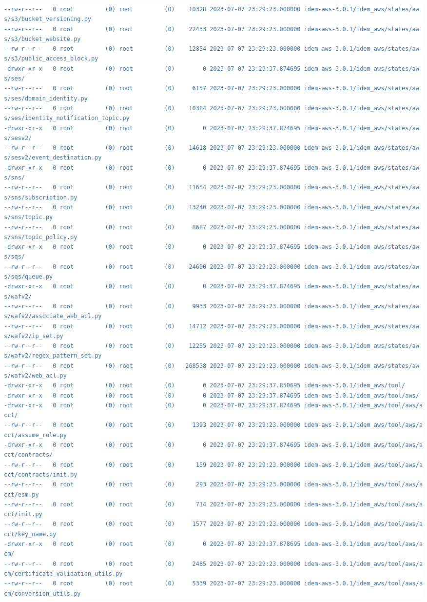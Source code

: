 ```diff
--rw-r--r--   0 root         (0) root         (0)    10328 2023-07-07 23:29:23.000000 idem-aws-3.0.1/idem_aws/states/aws/s3/bucket_versioning.py
--rw-r--r--   0 root         (0) root         (0)    22433 2023-07-07 23:29:23.000000 idem-aws-3.0.1/idem_aws/states/aws/s3/bucket_website.py
--rw-r--r--   0 root         (0) root         (0)    12854 2023-07-07 23:29:23.000000 idem-aws-3.0.1/idem_aws/states/aws/s3/public_access_block.py
-drwxr-xr-x   0 root         (0) root         (0)        0 2023-07-07 23:29:37.874695 idem-aws-3.0.1/idem_aws/states/aws/ses/
--rw-r--r--   0 root         (0) root         (0)     6157 2023-07-07 23:29:23.000000 idem-aws-3.0.1/idem_aws/states/aws/ses/domain_identity.py
--rw-r--r--   0 root         (0) root         (0)    10384 2023-07-07 23:29:23.000000 idem-aws-3.0.1/idem_aws/states/aws/ses/identity_notification_topic.py
-drwxr-xr-x   0 root         (0) root         (0)        0 2023-07-07 23:29:37.874695 idem-aws-3.0.1/idem_aws/states/aws/sesv2/
--rw-r--r--   0 root         (0) root         (0)    14618 2023-07-07 23:29:23.000000 idem-aws-3.0.1/idem_aws/states/aws/sesv2/event_destination.py
-drwxr-xr-x   0 root         (0) root         (0)        0 2023-07-07 23:29:37.874695 idem-aws-3.0.1/idem_aws/states/aws/sns/
--rw-r--r--   0 root         (0) root         (0)    11654 2023-07-07 23:29:23.000000 idem-aws-3.0.1/idem_aws/states/aws/sns/subscription.py
--rw-r--r--   0 root         (0) root         (0)    13240 2023-07-07 23:29:23.000000 idem-aws-3.0.1/idem_aws/states/aws/sns/topic.py
--rw-r--r--   0 root         (0) root         (0)     8687 2023-07-07 23:29:23.000000 idem-aws-3.0.1/idem_aws/states/aws/sns/topic_policy.py
-drwxr-xr-x   0 root         (0) root         (0)        0 2023-07-07 23:29:37.874695 idem-aws-3.0.1/idem_aws/states/aws/sqs/
--rw-r--r--   0 root         (0) root         (0)    24690 2023-07-07 23:29:23.000000 idem-aws-3.0.1/idem_aws/states/aws/sqs/queue.py
-drwxr-xr-x   0 root         (0) root         (0)        0 2023-07-07 23:29:37.874695 idem-aws-3.0.1/idem_aws/states/aws/wafv2/
--rw-r--r--   0 root         (0) root         (0)     9933 2023-07-07 23:29:23.000000 idem-aws-3.0.1/idem_aws/states/aws/wafv2/associate_web_acl.py
--rw-r--r--   0 root         (0) root         (0)    14712 2023-07-07 23:29:23.000000 idem-aws-3.0.1/idem_aws/states/aws/wafv2/ip_set.py
--rw-r--r--   0 root         (0) root         (0)    12255 2023-07-07 23:29:23.000000 idem-aws-3.0.1/idem_aws/states/aws/wafv2/regex_pattern_set.py
--rw-r--r--   0 root         (0) root         (0)   268538 2023-07-07 23:29:23.000000 idem-aws-3.0.1/idem_aws/states/aws/wafv2/web_acl.py
-drwxr-xr-x   0 root         (0) root         (0)        0 2023-07-07 23:29:37.850695 idem-aws-3.0.1/idem_aws/tool/
-drwxr-xr-x   0 root         (0) root         (0)        0 2023-07-07 23:29:37.874695 idem-aws-3.0.1/idem_aws/tool/aws/
-drwxr-xr-x   0 root         (0) root         (0)        0 2023-07-07 23:29:37.874695 idem-aws-3.0.1/idem_aws/tool/aws/acct/
--rw-r--r--   0 root         (0) root         (0)     1393 2023-07-07 23:29:23.000000 idem-aws-3.0.1/idem_aws/tool/aws/acct/assume_role.py
-drwxr-xr-x   0 root         (0) root         (0)        0 2023-07-07 23:29:37.874695 idem-aws-3.0.1/idem_aws/tool/aws/acct/contracts/
--rw-r--r--   0 root         (0) root         (0)      159 2023-07-07 23:29:23.000000 idem-aws-3.0.1/idem_aws/tool/aws/acct/contracts/init.py
--rw-r--r--   0 root         (0) root         (0)      293 2023-07-07 23:29:23.000000 idem-aws-3.0.1/idem_aws/tool/aws/acct/esm.py
--rw-r--r--   0 root         (0) root         (0)      714 2023-07-07 23:29:23.000000 idem-aws-3.0.1/idem_aws/tool/aws/acct/init.py
--rw-r--r--   0 root         (0) root         (0)     1577 2023-07-07 23:29:23.000000 idem-aws-3.0.1/idem_aws/tool/aws/acct/key_name.py
-drwxr-xr-x   0 root         (0) root         (0)        0 2023-07-07 23:29:37.878695 idem-aws-3.0.1/idem_aws/tool/aws/acm/
--rw-r--r--   0 root         (0) root         (0)     2485 2023-07-07 23:29:23.000000 idem-aws-3.0.1/idem_aws/tool/aws/acm/certificate_validation_utils.py
--rw-r--r--   0 root         (0) root         (0)     5339 2023-07-07 23:29:23.000000 idem-aws-3.0.1/idem_aws/tool/aws/acm/conversion_utils.py
```